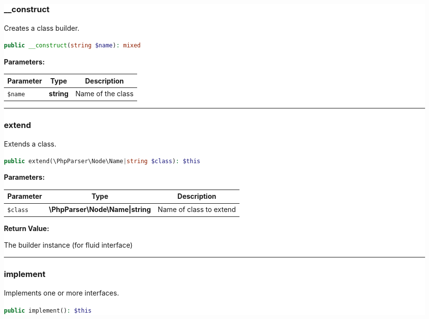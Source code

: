 
### __construct

Creates a class builder.

```php
public __construct(string $name): mixed
```








**Parameters:**

| Parameter | Type | Description |
|-----------|------|-------------|
| `$name` | **string** | Name of the class |




***

### extend

Extends a class.

```php
public extend(\PhpParser\Node\Name|string $class): $this
```








**Parameters:**

| Parameter | Type | Description |
|-----------|------|-------------|
| `$class` | **\PhpParser\Node\Name&#124;string** | Name of class to extend |


**Return Value:**

The builder instance (for fluid interface)



***

### implement

Implements one or more interfaces.

```php
public implement(): $this
```

